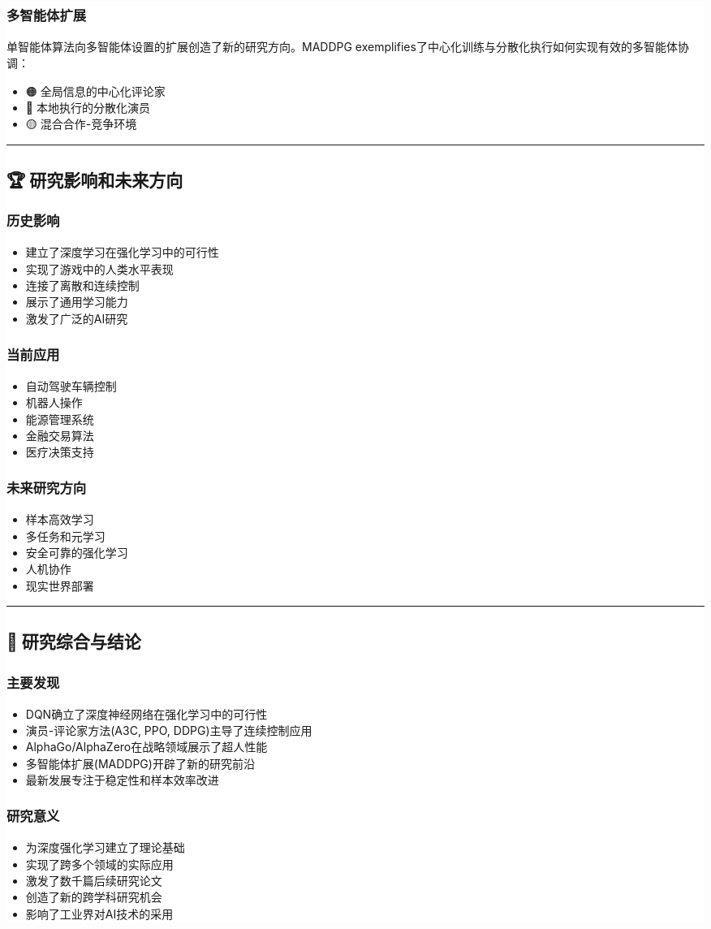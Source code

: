 ### 多智能体扩展

单智能体算法向多智能体设置的扩展创造了新的研究方向。MADDPG exemplifies了中心化训练与分散化执行如何实现有效的多智能体协调：

- 🟠 全局信息的中心化评论家
- 🔴 本地执行的分散化演员
- 🟡 混合合作-竞争环境

---

## 🏆 研究影响和未来方向

### 历史影响

- 建立了深度学习在强化学习中的可行性
- 实现了游戏中的人类水平表现
- 连接了离散和连续控制
- 展示了通用学习能力
- 激发了广泛的AI研究

### 当前应用

- 自动驾驶车辆控制
- 机器人操作
- 能源管理系统
- 金融交易算法
- 医疗决策支持

### 未来研究方向

- 样本高效学习
- 多任务和元学习
- 安全可靠的强化学习
- 人机协作
- 现实世界部署

---

## 🎯 研究综合与结论

### 主要发现

- DQN确立了深度神经网络在强化学习中的可行性
- 演员-评论家方法(A3C, PPO, DDPG)主导了连续控制应用
- AlphaGo/AlphaZero在战略领域展示了超人性能
- 多智能体扩展(MADDPG)开辟了新的研究前沿
- 最新发展专注于稳定性和样本效率改进

### 研究意义

- 为深度强化学习建立了理论基础
- 实现了跨多个领域的实际应用
- 激发了数千篇后续研究论文
- 创造了新的跨学科研究机会
- 影响了工业界对AI技术的采用
